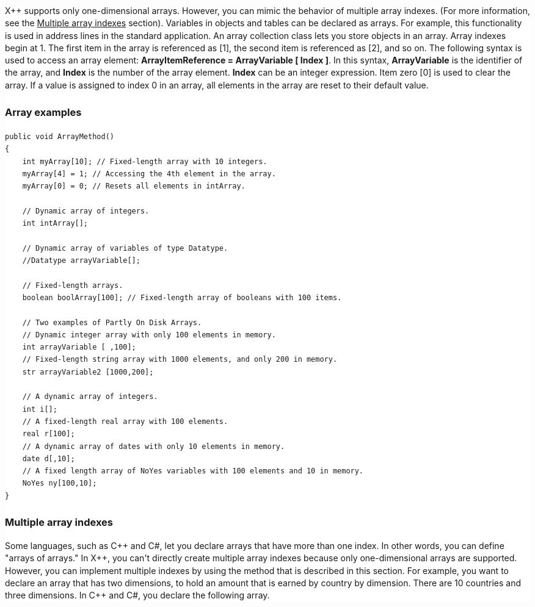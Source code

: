 X++ supports only one-dimensional arrays. However, you can mimic the behavior of multiple array indexes. (For more information, see the [Multiple array indexes](#multiple-array-indexes) section). Variables in objects and tables can be declared as arrays. For example, this functionality is used in address lines in the standard application. An array collection class lets you store objects in an array. Array indexes begin at 1. The first item in the array is referenced as \[1\], the second item is referenced as \[2\], and so on. The following syntax is used to access an array element: **ArrayItemReference = ArrayVariable \[ Index \]**. In this syntax, **ArrayVariable** is the identifier of the array, and **Index** is the number of the array element. **Index** can be an integer expression. Item zero \[0\] is used to clear the array. If a value is assigned to index 0 in an array, all elements in the array are reset to their default value.

### Array examples

```X++
public void ArrayMethod()
{
    int myArray[10]; // Fixed-length array with 10 integers.
    myArray[4] = 1; // Accessing the 4th element in the array.
    myArray[0] = 0; // Resets all elements in intArray. 

    // Dynamic array of integers.
    int intArray[];

    // Dynamic array of variables of type Datatype.
    //Datatype arrayVariable[];

    // Fixed-length arrays.
    boolean boolArray[100]; // Fixed-length array of booleans with 100 items.

    // Two examples of Partly On Disk Arrays.
    // Dynamic integer array with only 100 elements in memory.
    int arrayVariable [ ,100];
    // Fixed-length string array with 1000 elements, and only 200 in memory.
    str arrayVariable2 [1000,200];

    // A dynamic array of integers.
    int i[];
    // A fixed-length real array with 100 elements.
    real r[100];
    // A dynamic array of dates with only 10 elements in memory.
    date d[,10];
    // A fixed length array of NoYes variables with 100 elements and 10 in memory.
    NoYes ny[100,10];
}
```

### Multiple array indexes

Some languages, such as C++ and C\#, let you declare arrays that have more than one index. In other words, you can define "arrays of arrays." In X++, you can't directly create multiple array indexes because only one-dimensional arrays are supported. However, you can implement multiple indexes by using the method that is described in this section. For example, you want to declare an array that has two dimensions, to hold an amount that is earned by country by dimension. There are 10 countries and three dimensions. In C++ and C\#, you declare the following array.
